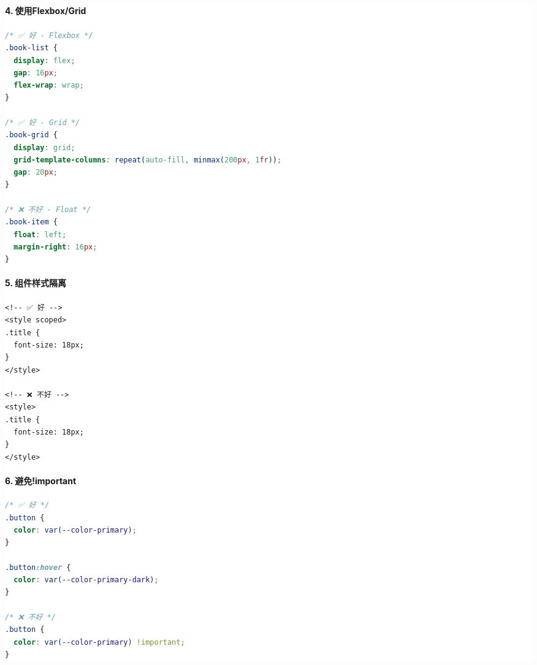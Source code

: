 #### 4. 使用Flexbox/Grid

```scss
/* ✅ 好 - Flexbox */
.book-list {
  display: flex;
  gap: 16px;
  flex-wrap: wrap;
}

/* ✅ 好 - Grid */
.book-grid {
  display: grid;
  grid-template-columns: repeat(auto-fill, minmax(200px, 1fr));
  gap: 20px;
}

/* ❌ 不好 - Float */
.book-item {
  float: left;
  margin-right: 16px;
}
```

#### 5. 组件样式隔离

```vue
<!-- ✅ 好 -->
<style scoped>
.title {
  font-size: 18px;
}
</style>

<!-- ❌ 不好 -->
<style>
.title {
  font-size: 18px;
}
</style>
```

#### 6. 避免!important

```scss
/* ✅ 好 */
.button {
  color: var(--color-primary);
}

.button:hover {
  color: var(--color-primary-dark);
}

/* ❌ 不好 */
.button {
  color: var(--color-primary) !important;
}
```
